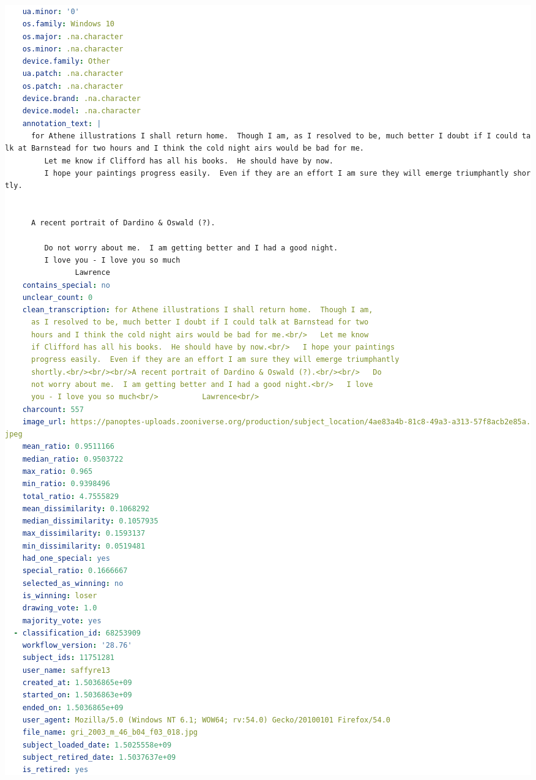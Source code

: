 ```yaml
    ua.minor: '0'
    os.family: Windows 10
    os.major: .na.character
    os.minor: .na.character
    device.family: Other
    ua.patch: .na.character
    os.patch: .na.character
    device.brand: .na.character
    device.model: .na.character
    annotation_text: |
      for Athene illustrations I shall return home.  Though I am, as I resolved to be, much better I doubt if I could talk at Barnstead for two hours and I think the cold night airs would be bad for me.
         Let me know if Clifford has all his books.  He should have by now.
         I hope your paintings progress easily.  Even if they are an effort I am sure they will emerge triumphantly shortly.


      A recent portrait of Dardino & Oswald (?).

         Do not worry about me.  I am getting better and I had a good night.
         I love you - I love you so much
                Lawrence
    contains_special: no
    unclear_count: 0
    clean_transcription: for Athene illustrations I shall return home.  Though I am,
      as I resolved to be, much better I doubt if I could talk at Barnstead for two
      hours and I think the cold night airs would be bad for me.<br/>   Let me know
      if Clifford has all his books.  He should have by now.<br/>   I hope your paintings
      progress easily.  Even if they are an effort I am sure they will emerge triumphantly
      shortly.<br/><br/><br/>A recent portrait of Dardino & Oswald (?).<br/><br/>   Do
      not worry about me.  I am getting better and I had a good night.<br/>   I love
      you - I love you so much<br/>          Lawrence<br/>
    charcount: 557
    image_url: https://panoptes-uploads.zooniverse.org/production/subject_location/4ae83a4b-81c8-49a3-a313-57f8acb2e85a.jpeg
    mean_ratio: 0.9511166
    median_ratio: 0.9503722
    max_ratio: 0.965
    min_ratio: 0.9398496
    total_ratio: 4.7555829
    mean_dissimilarity: 0.1068292
    median_dissimilarity: 0.1057935
    max_dissimilarity: 0.1593137
    min_dissimilarity: 0.0519481
    had_one_special: yes
    special_ratio: 0.1666667
    selected_as_winning: no
    is_winning: loser
    drawing_vote: 1.0
    majority_vote: yes
  - classification_id: 68253909
    workflow_version: '28.76'
    subject_ids: 11751281
    user_name: saffyre13
    created_at: 1.5036865e+09
    started_on: 1.5036863e+09
    ended_on: 1.5036865e+09
    user_agent: Mozilla/5.0 (Windows NT 6.1; WOW64; rv:54.0) Gecko/20100101 Firefox/54.0
    file_name: gri_2003_m_46_b04_f03_018.jpg
    subject_loaded_date: 1.5025558e+09
    subject_retired_date: 1.5037637e+09
    is_retired: yes
```